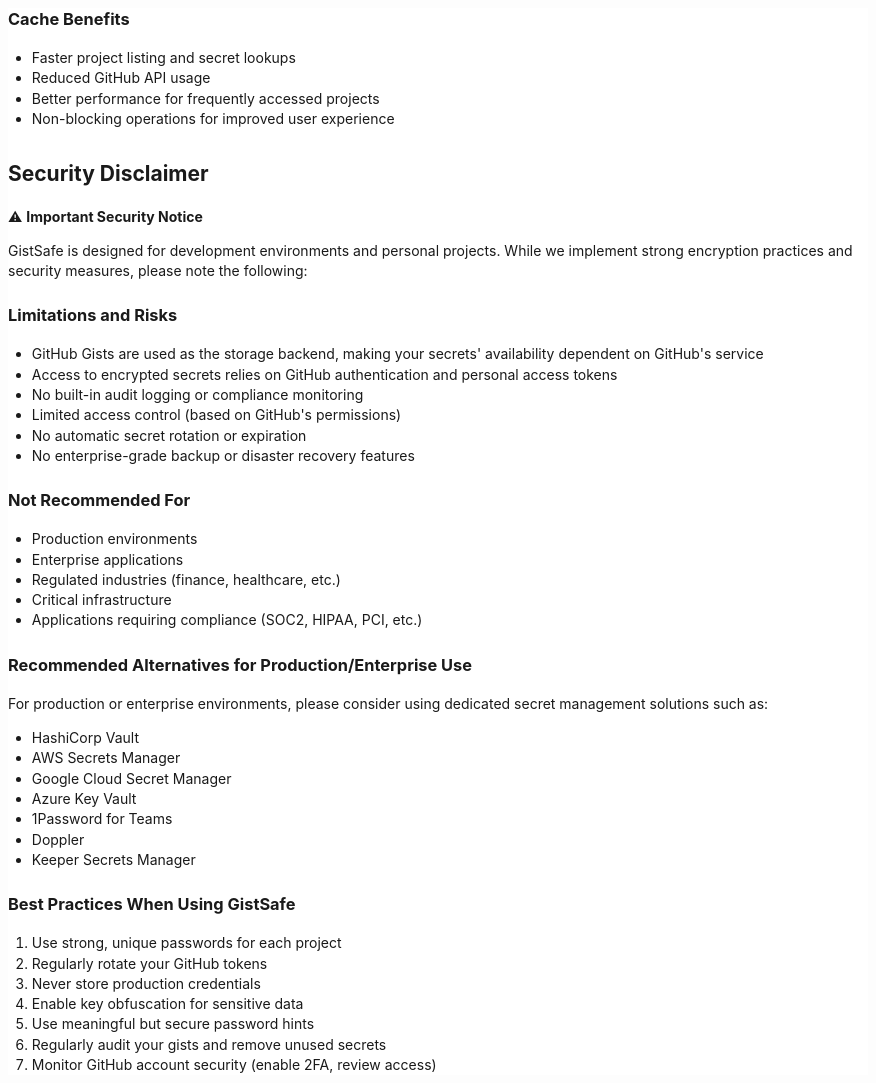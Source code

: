 ### Cache Benefits

- Faster project listing and secret lookups
- Reduced GitHub API usage
- Better performance for frequently accessed projects
- Non-blocking operations for improved user experience

## Security Disclaimer

⚠️ **Important Security Notice**

GistSafe is designed for development environments and personal projects. While we implement strong encryption practices and security measures, please note the following:

### Limitations and Risks
- GitHub Gists are used as the storage backend, making your secrets' availability dependent on GitHub's service
- Access to encrypted secrets relies on GitHub authentication and personal access tokens
- No built-in audit logging or compliance monitoring
- Limited access control (based on GitHub's permissions)
- No automatic secret rotation or expiration
- No enterprise-grade backup or disaster recovery features

### Not Recommended For
- Production environments
- Enterprise applications
- Regulated industries (finance, healthcare, etc.)
- Critical infrastructure
- Applications requiring compliance (SOC2, HIPAA, PCI, etc.)

### Recommended Alternatives for Production/Enterprise Use
For production or enterprise environments, please consider using dedicated secret management solutions such as:
- HashiCorp Vault
- AWS Secrets Manager
- Google Cloud Secret Manager
- Azure Key Vault
- 1Password for Teams
- Doppler
- Keeper Secrets Manager

### Best Practices When Using GistSafe
1. Use strong, unique passwords for each project
2. Regularly rotate your GitHub tokens
3. Never store production credentials
4. Enable key obfuscation for sensitive data
5. Use meaningful but secure password hints
6. Regularly audit your gists and remove unused secrets
7. Monitor GitHub account security (enable 2FA, review access)
